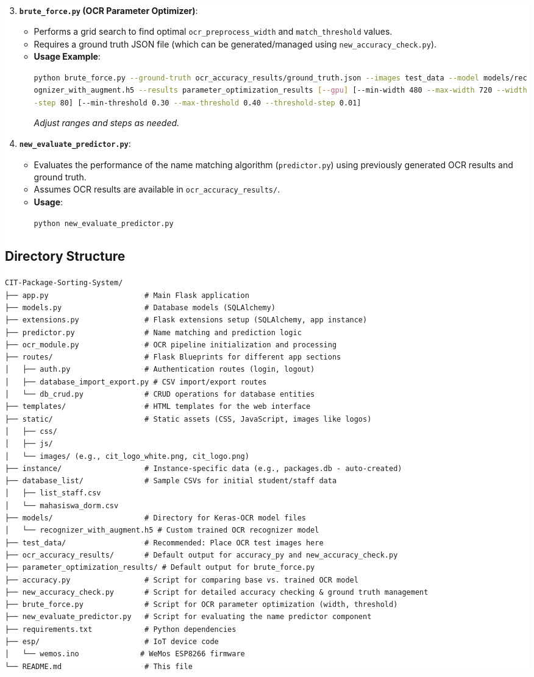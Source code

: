 3.  **`brute_force.py` (OCR Parameter Optimizer)**:
    *   Performs a grid search to find optimal `ocr_preprocess_width` and `match_threshold` values.
    *   Requires a ground truth JSON file (which can be generated/managed using `new_accuracy_check.py`).
    *   **Usage Example**:
        ```bash
        python brute_force.py --ground-truth ocr_accuracy_results/ground_truth.json --images test_data --model models/recognizer_with_augment.h5 --results parameter_optimization_results [--gpu] [--min-width 480 --max-width 720 --width-step 80] [--min-threshold 0.30 --max-threshold 0.40 --threshold-step 0.01]
        ```
        *Adjust ranges and steps as needed.*

4.  **`new_evaluate_predictor.py`**:
    *   Evaluates the performance of the name matching algorithm (`predictor.py`) using previously generated OCR results and ground truth.
    *   Assumes OCR results are available in `ocr_accuracy_results/`.
    *   **Usage**:
        ```bash
        python new_evaluate_predictor.py
        ```

## Directory Structure

```
CIT-Package-Sorting-System/
├── app.py                      # Main Flask application
├── models.py                   # Database models (SQLAlchemy)
├── extensions.py               # Flask extensions setup (SQLAlchemy, app instance)
├── predictor.py                # Name matching and prediction logic
├── ocr_module.py               # OCR pipeline initialization and processing
├── routes/                     # Flask Blueprints for different app sections
│   ├── auth.py                 # Authentication routes (login, logout)
│   ├── database_import_export.py # CSV import/export routes
│   └── db_crud.py              # CRUD operations for database entities
├── templates/                  # HTML templates for the web interface
├── static/                     # Static assets (CSS, JavaScript, images like logos)
│   ├── css/
│   ├── js/
│   └── images/ (e.g., cit_logo_white.png, cit_logo.png)
├── instance/                   # Instance-specific data (e.g., packages.db - auto-created)
├── database_list/              # Sample CSVs for initial student/staff data
│   ├── list_staff.csv
│   └── mahasiswa_dorm.csv
├── models/                     # Directory for Keras-OCR model files
│   └── recognizer_with_augment.h5 # Custom trained OCR recognizer model
├── test_data/                  # Recommended: Place OCR test images here
├── ocr_accuracy_results/       # Default output for accuracy_py and new_accuracy_check.py
├── parameter_optimization_results/ # Default output for brute_force.py
├── accuracy.py                 # Script for comparing base vs. trained OCR model
├── new_accuracy_check.py       # Script for detailed accuracy checking & ground truth management
├── brute_force.py              # Script for OCR parameter optimization (width, threshold)
├── new_evaluate_predictor.py   # Script for evaluating the name predictor component
├── requirements.txt            # Python dependencies
├── esp/                        # IoT device code
│   └── wemos.ino              # WeMos ESP8266 firmware
└── README.md                   # This file
```
